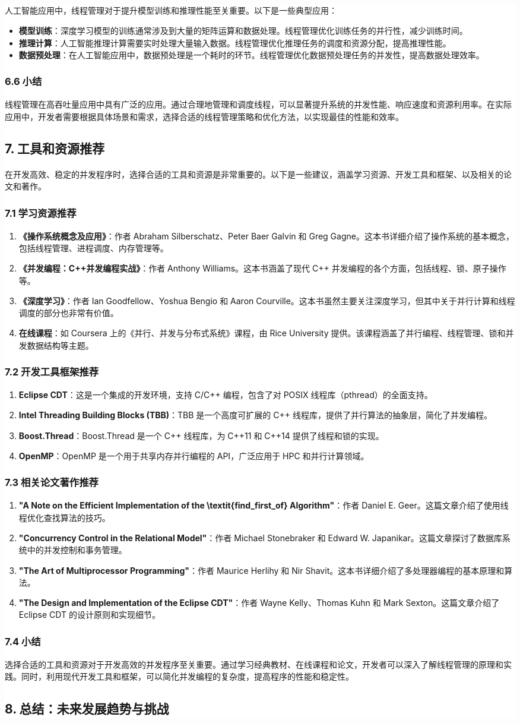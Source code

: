人工智能应用中，线程管理对于提升模型训练和推理性能至关重要。以下是一些典型应用：

- **模型训练**：深度学习模型的训练通常涉及到大量的矩阵运算和数据处理。线程管理优化训练任务的并行性，减少训练时间。
- **推理计算**：人工智能推理计算需要实时处理大量输入数据。线程管理优化推理任务的调度和资源分配，提高推理性能。
- **数据预处理**：在人工智能应用中，数据预处理是一个耗时的环节。线程管理优化数据预处理任务的并发性，提高数据处理效率。

### 6.6 小结

线程管理在高吞吐量应用中具有广泛的应用。通过合理地管理和调度线程，可以显著提升系统的并发性能、响应速度和资源利用率。在实际应用中，开发者需要根据具体场景和需求，选择合适的线程管理策略和优化方法，以实现最佳的性能和效率。

## 7. 工具和资源推荐

在开发高效、稳定的并发程序时，选择合适的工具和资源是非常重要的。以下是一些建议，涵盖学习资源、开发工具和框架、以及相关的论文和著作。

### 7.1 学习资源推荐

1. **《操作系统概念及应用》**：作者 Abraham Silberschatz、Peter Baer Galvin 和 Greg Gagne。这本书详细介绍了操作系统的基本概念，包括线程管理、进程调度、内存管理等。

2. **《并发编程：C++并发编程实战》**：作者 Anthony Williams。这本书涵盖了现代 C++ 并发编程的各个方面，包括线程、锁、原子操作等。

3. **《深度学习》**：作者 Ian Goodfellow、Yoshua Bengio 和 Aaron Courville。这本书虽然主要关注深度学习，但其中关于并行计算和线程调度的部分也非常有价值。

4. **在线课程**：如 Coursera 上的《并行、并发与分布式系统》课程，由 Rice University 提供。该课程涵盖了并行编程、线程管理、锁和并发数据结构等主题。

### 7.2 开发工具框架推荐

1. **Eclipse CDT**：这是一个集成的开发环境，支持 C/C++ 编程，包含了对 POSIX 线程库（pthread）的全面支持。

2. **Intel Threading Building Blocks (TBB)**：TBB 是一个高度可扩展的 C++ 线程库，提供了并行算法的抽象层，简化了并发编程。

3. **Boost.Thread**：Boost.Thread 是一个 C++ 线程库，为 C++11 和 C++14 提供了线程和锁的实现。

4. **OpenMP**：OpenMP 是一个用于共享内存并行编程的 API，广泛应用于 HPC 和并行计算领域。

### 7.3 相关论文著作推荐

1. **"A Note on the Efficient Implementation of the \textit{find\_first\_of} Algorithm"**：作者 Daniel E. Geer。这篇文章介绍了使用线程优化查找算法的技巧。

2. **"Concurrency Control in the Relational Model"**：作者 Michael Stonebraker 和 Edward W. Japanikar。这篇文章探讨了数据库系统中的并发控制和事务管理。

3. **"The Art of Multiprocessor Programming"**：作者 Maurice Herlihy 和 Nir Shavit。这本书详细介绍了多处理器编程的基本原理和算法。

4. **"The Design and Implementation of the Eclipse CDT"**：作者 Wayne Kelly、Thomas Kuhn 和 Mark Sexton。这篇文章介绍了 Eclipse CDT 的设计原则和实现细节。

### 7.4 小结

选择合适的工具和资源对于开发高效的并发程序至关重要。通过学习经典教材、在线课程和论文，开发者可以深入了解线程管理的原理和实践。同时，利用现代开发工具和框架，可以简化并发编程的复杂度，提高程序的性能和稳定性。

## 8. 总结：未来发展趋势与挑战
